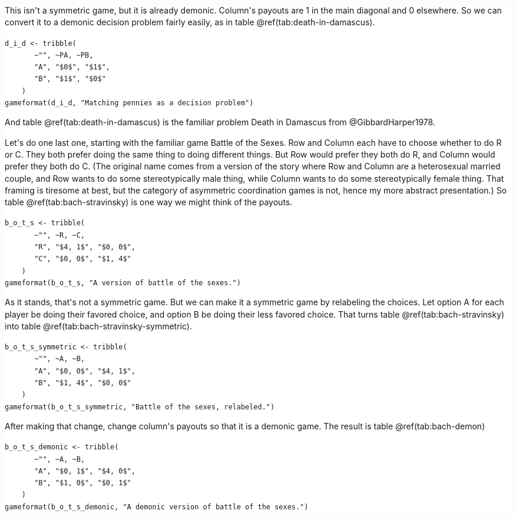 This isn't a symmetric game, but it is already demonic. Column's payouts are 1 in the main diagonal and 0 elsewhere. So we can convert it to a demonic decision problem fairly easily, as in table \@ref(tab:death-in-damascus).

```{r,death-in-damascus, cache=TRUE}
d_i_d <- tribble(
	   ~"", ~PA, ~PB,
	   "A", "$0$", "$1$",
	   "B", "$1$", "$0$"
	)
gameformat(d_i_d, "Matching pennies as a decision problem")
```

And table \@ref(tab:death-in-damascus) is the familiar problem Death in Damascus from @GibbardHarper1978.

Let's do one last one, starting with the familiar game Battle of the Sexes. Row and Column each have to choose whether to do R or C. They both prefer doing the same thing to doing different things. But Row would prefer they both do R, and Column would prefer they both do C. (The original name comes from a version of the story where Row and Column are a heterosexual married couple, and Row wants to do some stereotypically male thing, while Column wants to do some stereotypically female thing. That framing is tiresome at best, but the category of asymmetric coordination games is not, hence my more abstract presentation.) So table \@ref(tab:bach-stravinsky) is one way we might think of the payouts.

```{r,bach-stravinsky, cache=TRUE}
b_o_t_s <- tribble(
	   ~"", ~R, ~C,
	   "R", "$4, 1$", "$0, 0$",
	   "C", "$0, 0$", "$1, 4$"
	)
gameformat(b_o_t_s, "A version of battle of the sexes.")
```

As it stands, that's not a symmetric game. But we can make it a symmetric game by relabeling the choices. Let option A for each player be doing their favored choice, and option B be doing their less favored choice. That turns table \@ref(tab:bach-stravinsky) into table \@ref(tab:bach-stravinsky-symmetric).

```{r,bach-stravinsky-symmetric, cache=TRUE}
b_o_t_s_symmetric <- tribble(
	   ~"", ~A, ~B,
	   "A", "$0, 0$", "$4, 1$",
	   "B", "$1, 4$", "$0, 0$"
	)
gameformat(b_o_t_s_symmetric, "Battle of the sexes, relabeled.")
```

After making that change, change column's payouts so that it is a demonic game. The result is table \@ref(tab:bach-demon)

```{r,bach-demon, cache=TRUE}
b_o_t_s_demonic <- tribble(
	   ~"", ~A, ~B,
	   "A", "$0, 1$", "$4, 0$",
	   "B", "$1, 0$", "$0, 1$"
	)
gameformat(b_o_t_s_demonic, "A demonic version of battle of the sexes.")
```
